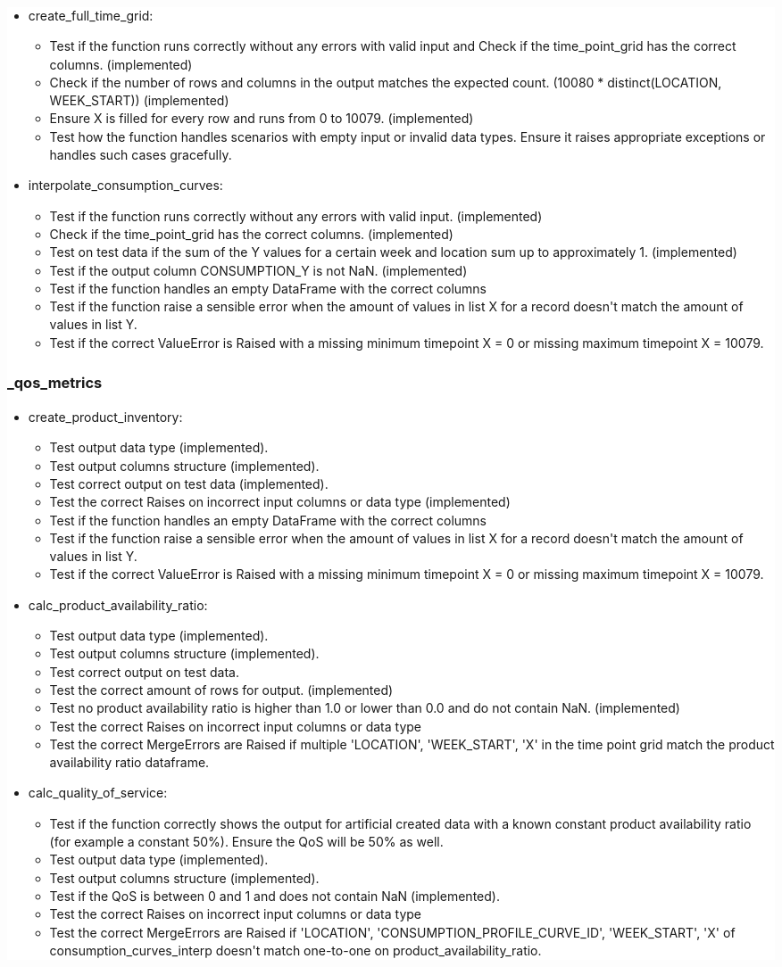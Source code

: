 * create_full_time_grid:
    * Test if the function runs correctly without any errors with valid input and Check if the time_point_grid has the correct columns. (implemented)
    * Check if the number of rows and columns in the output matches the expected count. (10080 * distinct(LOCATION, WEEK_START)) (implemented)
    * Ensure X is filled for every row and runs from 0 to 10079. (implemented)
    * Test how the function handles scenarios with empty input or invalid data types. Ensure it raises appropriate exceptions or handles such cases gracefully.

* interpolate_consumption_curves:
    * Test if the function runs correctly without any errors with valid input. (implemented)
    * Check if the time_point_grid has the correct columns. (implemented)
    * Test on test data if the sum of the Y values for a certain week and location sum up to approximately 1. (implemented)
    * Test if the output column CONSUMPTION_Y is not NaN. (implemented)
    * Test if the function handles an empty DataFrame with the correct columns
    * Test if the function raise a sensible error when the amount of values in list X for a record doesn't match the amount of values in list Y.
    * Test if the correct ValueError is Raised with a missing minimum timepoint X = 0 or missing maximum timepoint  X = 10079.


### _qos_metrics

* create_product_inventory:
    * Test output data type (implemented).
    * Test output columns structure (implemented).
    * Test correct output on test data (implemented).
    * Test the correct Raises on incorrect input columns or data type (implemented)
    * Test if the function handles an empty DataFrame with the correct columns
    * Test if the function raise a sensible error when the amount of values in list X for a record doesn't match the amount of values in list Y.
    * Test if the correct ValueError is Raised with a missing minimum timepoint X = 0 or missing maximum timepoint  X = 10079.

* calc_product_availability_ratio:
    * Test output data type (implemented).
    * Test output columns structure (implemented).
    * Test correct output on test data.
    * Test the correct amount of rows for output. (implemented)
    * Test no product availability ratio is higher than 1.0 or lower than 0.0 and do not contain NaN. (implemented)
    * Test the correct Raises on incorrect input columns or data type 
    * Test the correct MergeErrors are Raised if multiple 'LOCATION', 'WEEK_START', 'X' in the time point grid match the product availability ratio dataframe.

* calc_quality_of_service:
    * Test if the function correctly shows the output for artificial created data with a known constant product availability ratio (for example a constant 50%). Ensure the QoS will be 50% as well.
    * Test output data type (implemented).
    * Test output columns structure (implemented).
    * Test if the QoS is between 0 and 1 and does not contain NaN (implemented).
    * Test the correct Raises on incorrect input columns or data type 
    * Test the correct MergeErrors are Raised if 'LOCATION', 'CONSUMPTION_PROFILE_CURVE_ID', 'WEEK_START', 'X' of consumption_curves_interp doesn't match one-to-one on product_availability_ratio.

